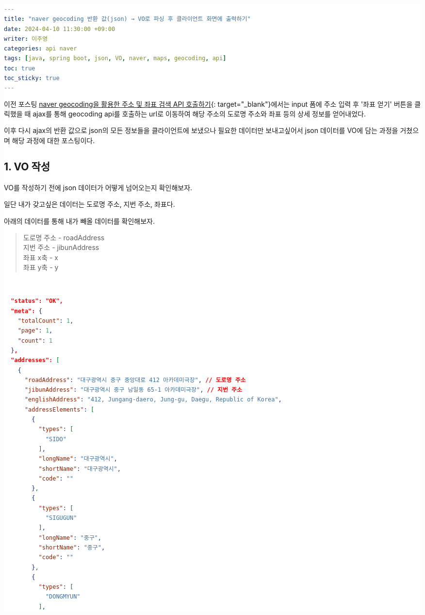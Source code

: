 ```yaml
---
title: "naver geocoding 반환 값(json) → VO로 파싱 후 클라이언트 화면에 출력하기"
date: 2024-04-10 11:30:00 +09:00
writer: 이주영
categories: api naver
tags: [java, spring boot, json, VO, naver, maps, geocoding, api]
toc: true
toc_sticky: true
---
```

이전 포스팅 [naver geocoding을 활용한 주소 및 좌표 검색 API 호출하기](https://hobbyscripterii.github.io/posts/naver-geocoding%EB%A5%BC-%ED%99%9C%EC%9A%A9%ED%95%9C-%EC%A3%BC%EC%86%8C-%EB%B0%8F-%EC%A2%8C%ED%91%9C-%EA%B2%80%EC%83%89-API-%ED%98%B8%EC%B6%9C%ED%95%98%EA%B8%B0/){: target="_blank"}에서는 input 폼에 주소 입력 후 '좌표 얻기' 버튼을 클릭했을 때 ajax를 통해 geocoding api를 호출하는 url로 이동하여 해당 주소의 도로명 주소와 좌표 등의 상세 정보를 얻어내었다.

이후 다시 ajax의 반환 값으로 json의 모든 정보들을 클라이언트에 보냈으나 필요한 데이터만 보내고싶어서 json 데이터를 VO에 담는 과정을 거쳤으며 해당 과정에 대한 포스팅이다.

## 1. VO 작성
VO를 작성하기 전에 json 데이터가 어떻게 넘어오는지 확인해보자.

일단 내가 갖고싶은 데이터는 도로명 주소, 지번 주소, 좌표다.

아래의 데이터를 통해 내가 빼올 데이터를 확인해보자.

> 도로명 주소 - roadAddress <br>
> 지번 주소 - jibunAddress <br>
> 좌표 x축 - x <br>
> 좌표 y축 - y

<br>

```json
  "status": "OK",
  "meta": {
    "totalCount": 1,
    "page": 1,
    "count": 1
  },
  "addresses": [
    {
      "roadAddress": "대구광역시 중구 중앙대로 412 아카데미극장", // 도로명 주소
      "jibunAddress": "대구광역시 중구 남일동 65-1 아카데미극장", // 지번 주소
      "englishAddress": "412, Jungang-daero, Jung-gu, Daegu, Republic of Korea",
      "addressElements": [
        {
          "types": [
            "SIDO"
          ],
          "longName": "대구광역시",
          "shortName": "대구광역시",
          "code": ""
        },
        {
          "types": [
            "SIGUGUN"
          ],
          "longName": "중구",
          "shortName": "중구",
          "code": ""
        },
        {
          "types": [
            "DONGMYUN"
          ],
```